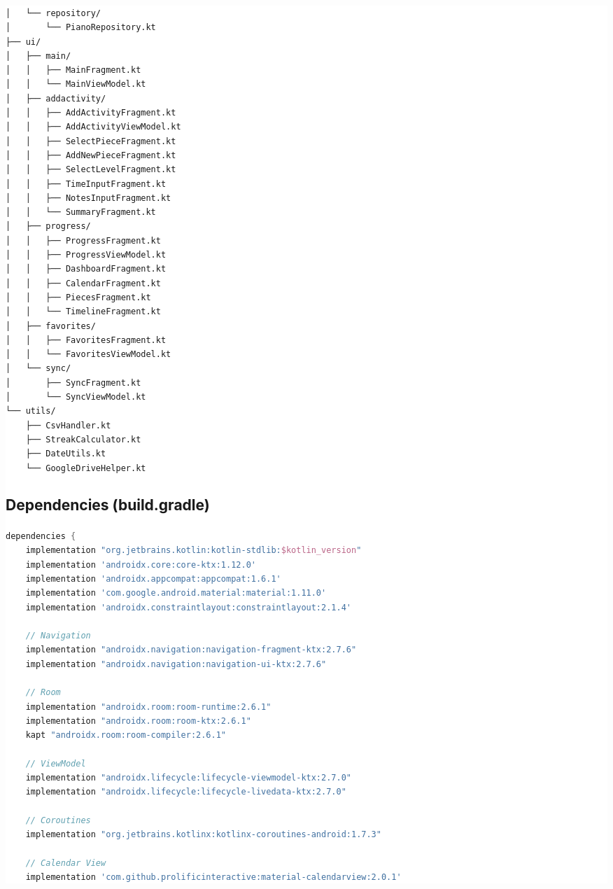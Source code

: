 ```
│   └── repository/
│       └── PianoRepository.kt
├── ui/
│   ├── main/
│   │   ├── MainFragment.kt
│   │   └── MainViewModel.kt
│   ├── addactivity/
│   │   ├── AddActivityFragment.kt
│   │   ├── AddActivityViewModel.kt
│   │   ├── SelectPieceFragment.kt
│   │   ├── AddNewPieceFragment.kt
│   │   ├── SelectLevelFragment.kt
│   │   ├── TimeInputFragment.kt
│   │   ├── NotesInputFragment.kt
│   │   └── SummaryFragment.kt
│   ├── progress/
│   │   ├── ProgressFragment.kt
│   │   ├── ProgressViewModel.kt
│   │   ├── DashboardFragment.kt
│   │   ├── CalendarFragment.kt
│   │   ├── PiecesFragment.kt
│   │   └── TimelineFragment.kt
│   ├── favorites/
│   │   ├── FavoritesFragment.kt
│   │   └── FavoritesViewModel.kt
│   └── sync/
│       ├── SyncFragment.kt
│       └── SyncViewModel.kt
└── utils/
    ├── CsvHandler.kt
    ├── StreakCalculator.kt
    ├── DateUtils.kt
    └── GoogleDriveHelper.kt
```

## Dependencies (build.gradle)

```gradle
dependencies {
    implementation "org.jetbrains.kotlin:kotlin-stdlib:$kotlin_version"
    implementation 'androidx.core:core-ktx:1.12.0'
    implementation 'androidx.appcompat:appcompat:1.6.1'
    implementation 'com.google.android.material:material:1.11.0'
    implementation 'androidx.constraintlayout:constraintlayout:2.1.4'
    
    // Navigation
    implementation "androidx.navigation:navigation-fragment-ktx:2.7.6"
    implementation "androidx.navigation:navigation-ui-ktx:2.7.6"
    
    // Room
    implementation "androidx.room:room-runtime:2.6.1"
    implementation "androidx.room:room-ktx:2.6.1"
    kapt "androidx.room:room-compiler:2.6.1"
    
    // ViewModel
    implementation "androidx.lifecycle:lifecycle-viewmodel-ktx:2.7.0"
    implementation "androidx.lifecycle:lifecycle-livedata-ktx:2.7.0"
    
    // Coroutines
    implementation "org.jetbrains.kotlinx:kotlinx-coroutines-android:1.7.3"
    
    // Calendar View
    implementation 'com.github.prolificinteractive:material-calendarview:2.0.1'
```